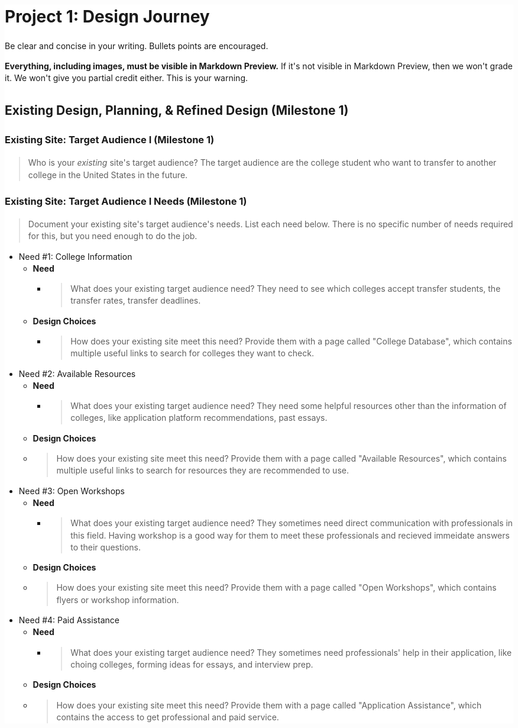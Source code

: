 # Project 1: Design Journey

Be clear and concise in your writing. Bullets points are encouraged.

**Everything, including images, must be visible in Markdown Preview.** If it's not visible in Markdown Preview, then we won't grade it. We won't give you partial credit either. This is your warning.

## Existing Design, Planning, & Refined Design (Milestone 1)

### Existing Site: Target Audience I (Milestone 1)
> Who is your _existing_ site's target audience?
The target audience are the college student who want to transfer to another college in the United States in the future.

### Existing Site: Target Audience I Needs (Milestone 1)
> Document your existing site's target audience's needs.
> List each need below. There is no specific number of needs required for this, but you need enough to do the job.

- Need #1: College Information
  - **Need**
    - > What does your existing target audience need?
    They need to see which colleges accept transfer students, the transfer rates, transfer deadlines.
  - **Design Choices**
    - > How does your existing site meet this need? Provide them with a page called "College Database", which contains multiple useful
    links to search for colleges they want to check.
- Need #2: Available Resources
  - **Need**
    - > What does your existing target audience need?
    They need some helpful resources other than the information of colleges, like application platform recommendations, past essays.
   - **Design Choices**
    - > How does your existing site meet this need?
    Provide them with a page called "Available Resources", which contains multiple useful
    links to search for resources they are recommended to use.
- Need #3: Open Workshops
  - **Need**
    - > What does your existing target audience need?
    They sometimes need direct communication with professionals in this field. Having workshop is a good way for them to meet these
    professionals and recieved immeidate answers to their questions.
   - **Design Choices**
    - > How does your existing site meet this need?
    Provide them with a page called "Open Workshops", which contains flyers or workshop information.
- Need #4: Paid Assistance
  - **Need**
    - > What does your existing target audience need?
    They sometimes need professionals' help in their application, like choing colleges, forming ideas for essays, and interview prep.
   - **Design Choices**
    - > How does your existing site meet this need?
    Provide them with a page called "Application Assistance", which contains the access to get professional and paid service.
